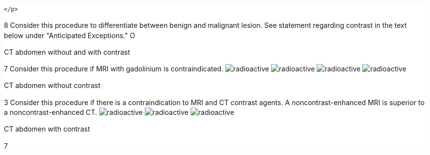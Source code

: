     </p>
   </td>
   <td class="Center" valign="top">
    8
   </td>
   <td valign="top">
    Consider this procedure to differentiate between benign and malignant lesion. See statement regarding contrast in the text below under "Anticipated Exceptions."
   </td>
   <td class="Center" valign="top">
    O
   </td>
  </tr>
  <tr>
   <td valign="top">
    <p>
     CT abdomen without and with contrast
    </p>
   </td>
   <td class="Center" valign="top">
    7
   </td>
   <td valign="top">
    Consider this procedure if MRI with gadolinium is contraindicated.
   </td>
   <td class="Center" valign="top">
    <img alt="radioactive" src="http://guideline.gov/images/image_radioactive.gif "/>
    <img alt="radioactive" src="http://guideline.gov/images/image_radioactive.gif "/>
    <img alt="radioactive" src="http://guideline.gov/images/image_radioactive.gif "/>
    <img alt="radioactive" src="http://guideline.gov/images/image_radioactive.gif "/>
   </td>
  </tr>
  <tr>
   <td valign="top">
    <p>
     CT abdomen without contrast
    </p>
   </td>
   <td class="Center" valign="top">
    3
   </td>
   <td valign="top">
    Consider this procedure if there is a contraindication to MRI and CT contrast agents. A noncontrast-enhanced MRI is superior to a noncontrast-enhanced CT.
   </td>
   <td class="Center" valign="top">
    <img alt="radioactive" height="20" src="https://assets-cdn.github.com/images/icons/emoji/unicode/2622.png" width="20"/>
    <img alt="radioactive" height="20" src="https://assets-cdn.github.com/images/icons/emoji/unicode/2622.png" width="20"/>
    <img alt="radioactive" height="20" src="https://assets-cdn.github.com/images/icons/emoji/unicode/2622.png" width="20"/>
   </td>
  </tr>
  <tr>
   <td valign="top">
    <p>
     CT abdomen with contrast
    </p>
   </td>
   <td class="Center" valign="top">
    7